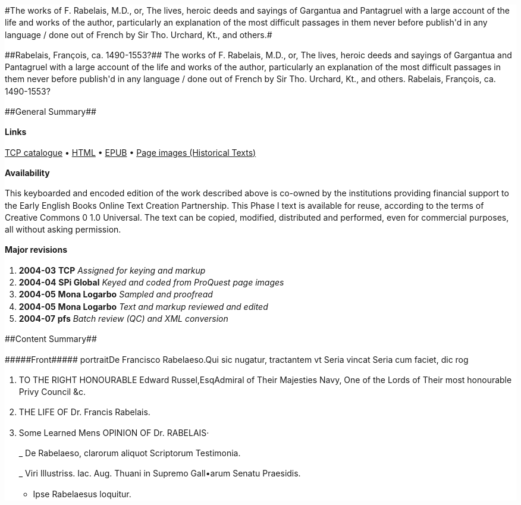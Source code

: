 #The works of F. Rabelais, M.D., or, The lives, heroic deeds and sayings of Gargantua and Pantagruel with a large account of the life and works of the author, particularly an explanation of the most difficult passages in them never before publish'd in any language / done out of French by Sir Tho. Urchard, Kt., and others.#

##Rabelais, François, ca. 1490-1553?##
The works of F. Rabelais, M.D., or, The lives, heroic deeds and sayings of Gargantua and Pantagruel with a large account of the life and works of the author, particularly an explanation of the most difficult passages in them never before publish'd in any language / done out of French by Sir Tho. Urchard, Kt., and others.
Rabelais, François, ca. 1490-1553?

##General Summary##

**Links**

[TCP catalogue](http://www.ota.ox.ac.uk/tcp/)  • 
[HTML](http://tei.it.ox.ac.uk/tcp/Texts-HTML/free/A57/A57009.html)  • 
[EPUB](http://tei.it.ox.ac.uk/tcp/Texts-EPUB/free/A57/A57009.epub) • 
[Page images (Historical Texts)](https://data.historicaltexts.jisc.ac.uk/view?pubId=eebo-11057933e&pageId=eebo-11057933e-46180-1)

**Availability**

This keyboarded and encoded edition of the
	       work described above is co-owned by the institutions
	       providing financial support to the Early English Books
	       Online Text Creation Partnership. This Phase I text is
	       available for reuse, according to the terms of Creative
	       Commons 0 1.0 Universal. The text can be copied,
	       modified, distributed and performed, even for
	       commercial purposes, all without asking permission.

**Major revisions**

1. __2004-03__ __TCP__ *Assigned for keying and markup*
1. __2004-04__ __SPi Global__ *Keyed and coded from ProQuest page images*
1. __2004-05__ __Mona Logarbo__ *Sampled and proofread*
1. __2004-05__ __Mona Logarbo__ *Text and markup reviewed and edited*
1. __2004-07__ __pfs__ *Batch review (QC) and XML conversion*

##Content Summary##

#####Front#####
portraitDe Francisco Rabelaeso.Qui sic nugatur, tractantem vt Seria vincat Seria cum faciet, dic rog
1. TO THE RIGHT HONOURABLE Edward Russel,EsqAdmiral of Their Majesties Navy, One of the Lords of Their most honourable Privy Council &c.

1. THE LIFE OF Dr. Francis Rabelais.

1. Some Learned Mens OPINION OF Dr. RABELAIS·

    _ De Rabelaeso, clarorum aliquot Scriptorum Testimonia.

    _ Viri Illustriss. Iac. Aug. Thuani in Supremo Gall•arum Senatu Praesidis.

      * Ipse Rabelaesus loquitur.
